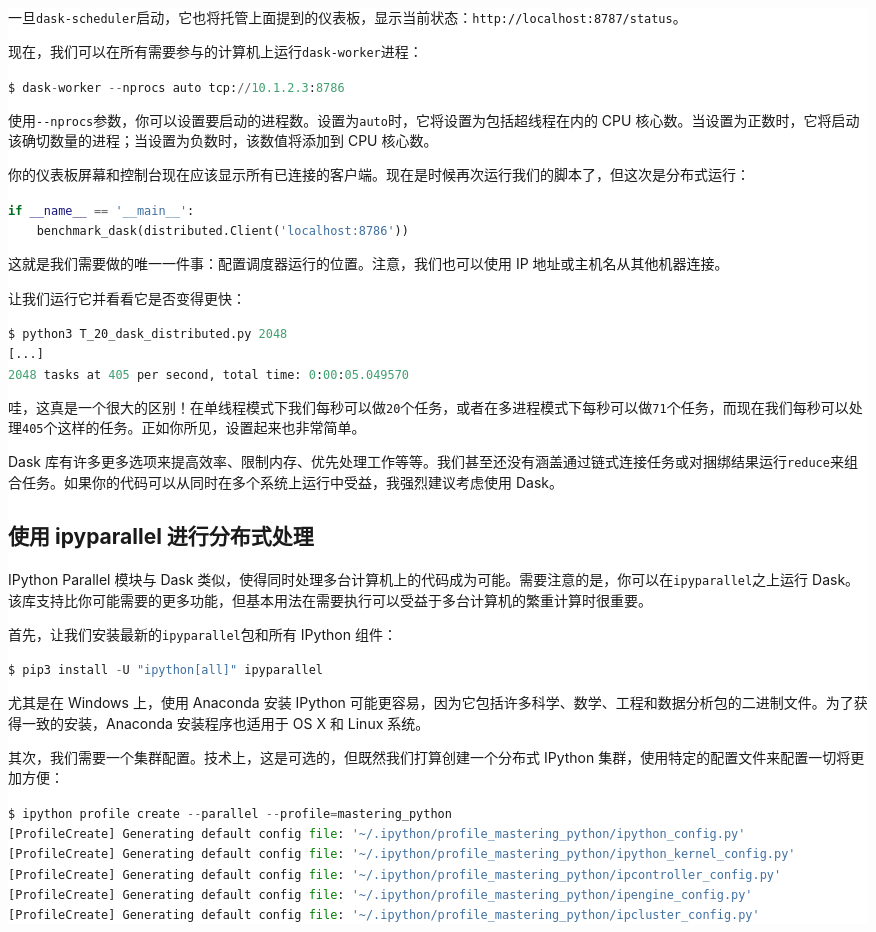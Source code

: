 一旦`dask-scheduler`启动，它也将托管上面提到的仪表板，显示当前状态：`http://localhost:8787/status`。

现在，我们可以在所有需要参与的计算机上运行`dask-worker`进程：

```py
$ dask-worker --nprocs auto tcp://10.1.2.3:8786 
```

使用`--nprocs`参数，你可以设置要启动的进程数。设置为`auto`时，它将设置为包括超线程在内的 CPU 核心数。当设置为正数时，它将启动该确切数量的进程；当设置为负数时，该数值将添加到 CPU 核心数。

你的仪表板屏幕和控制台现在应该显示所有已连接的客户端。现在是时候再次运行我们的脚本了，但这次是分布式运行：

```py
if __name__ == '__main__':
    benchmark_dask(distributed.Client('localhost:8786')) 
```

这就是我们需要做的唯一一件事：配置调度器运行的位置。注意，我们也可以使用 IP 地址或主机名从其他机器连接。

让我们运行它并看看它是否变得更快：

```py
$ python3 T_20_dask_distributed.py 2048
[...]
2048 tasks at 405 per second, total time: 0:00:05.049570 
```

哇，这真是一个很大的区别！在单线程模式下我们每秒可以做`20`个任务，或者在多进程模式下每秒可以做`71`个任务，而现在我们每秒可以处理`405`个这样的任务。正如你所见，设置起来也非常简单。

Dask 库有许多更多选项来提高效率、限制内存、优先处理工作等等。我们甚至还没有涵盖通过链式连接任务或对捆绑结果运行`reduce`来组合任务。如果你的代码可以从同时在多个系统上运行中受益，我强烈建议考虑使用 Dask。

## 使用 ipyparallel 进行分布式处理

IPython Parallel 模块与 Dask 类似，使得同时处理多台计算机上的代码成为可能。需要注意的是，你可以在`ipyparallel`之上运行 Dask。该库支持比你可能需要的更多功能，但基本用法在需要执行可以受益于多台计算机的繁重计算时很重要。

首先，让我们安装最新的`ipyparallel`包和所有 IPython 组件：

```py
$ pip3 install -U "ipython[all]" ipyparallel 
```

尤其是在 Windows 上，使用 Anaconda 安装 IPython 可能更容易，因为它包括许多科学、数学、工程和数据分析包的二进制文件。为了获得一致的安装，Anaconda 安装程序也适用于 OS X 和 Linux 系统。

其次，我们需要一个集群配置。技术上，这是可选的，但既然我们打算创建一个分布式 IPython 集群，使用特定的配置文件来配置一切将更加方便：

```py
$ ipython profile create --parallel --profile=mastering_python
[ProfileCreate] Generating default config file: '~/.ipython/profile_mastering_python/ipython_config.py'
[ProfileCreate] Generating default config file: '~/.ipython/profile_mastering_python/ipython_kernel_config.py'
[ProfileCreate] Generating default config file: '~/.ipython/profile_mastering_python/ipcontroller_config.py'
[ProfileCreate] Generating default config file: '~/.ipython/profile_mastering_python/ipengine_config.py'
[ProfileCreate] Generating default config file: '~/.ipython/profile_mastering_python/ipcluster_config.py' 
```
